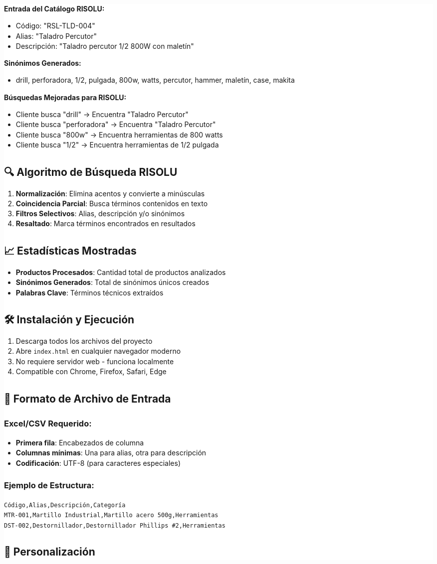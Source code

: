 **Entrada del Catálogo RISOLU:**
- Código: "RSL-TLD-004"
- Alias: "Taladro Percutor"
- Descripción: "Taladro percutor 1/2 800W con maletín"

**Sinónimos Generados:**
- drill, perforadora, 1/2, pulgada, 800w, watts, percutor, hammer, maletín, case, makita

**Búsquedas Mejoradas para RISOLU:**
- Cliente busca "drill" → Encuentra "Taladro Percutor"
- Cliente busca "perforadora" → Encuentra "Taladro Percutor"  
- Cliente busca "800w" → Encuentra herramientas de 800 watts
- Cliente busca "1/2" → Encuentra herramientas de 1/2 pulgada

## 🔍 Algoritmo de Búsqueda RISOLU

1. **Normalización**: Elimina acentos y convierte a minúsculas
2. **Coincidencia Parcial**: Busca términos contenidos en texto
3. **Filtros Selectivos**: Alias, descripción y/o sinónimos
4. **Resaltado**: Marca términos encontrados en resultados

## 📈 Estadísticas Mostradas

- **Productos Procesados**: Cantidad total de productos analizados
- **Sinónimos Generados**: Total de sinónimos únicos creados
- **Palabras Clave**: Términos técnicos extraídos

## 🛠️ Instalación y Ejecución

1. Descarga todos los archivos del proyecto
2. Abre `index.html` en cualquier navegador moderno
3. No requiere servidor web - funciona localmente
4. Compatible con Chrome, Firefox, Safari, Edge

## 📝 Formato de Archivo de Entrada

### Excel/CSV Requerido:
- **Primera fila**: Encabezados de columna
- **Columnas mínimas**: Una para alias, otra para descripción
- **Codificación**: UTF-8 (para caracteres especiales)

### Ejemplo de Estructura:
```csv
Código,Alias,Descripción,Categoría
MTR-001,Martillo Industrial,Martillo acero 500g,Herramientas
DST-002,Destornillador,Destornillador Phillips #2,Herramientas
```

## 🎨 Personalización
